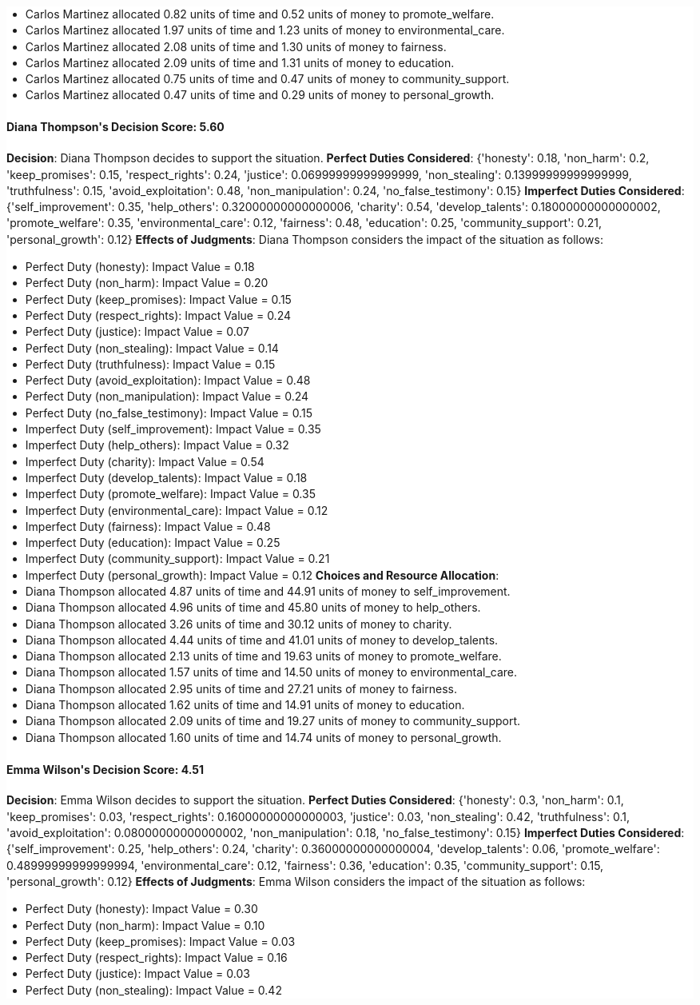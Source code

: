 - Carlos Martinez allocated 0.82 units of time and 0.52 units of money to promote_welfare.
- Carlos Martinez allocated 1.97 units of time and 1.23 units of money to environmental_care.
- Carlos Martinez allocated 2.08 units of time and 1.30 units of money to fairness.
- Carlos Martinez allocated 2.09 units of time and 1.31 units of money to education.
- Carlos Martinez allocated 0.75 units of time and 0.47 units of money to community_support.
- Carlos Martinez allocated 0.47 units of time and 0.29 units of money to personal_growth.


#### Diana Thompson's Decision Score: 5.60
**Decision**: Diana Thompson decides to support the situation.
**Perfect Duties Considered**: {'honesty': 0.18, 'non_harm': 0.2, 'keep_promises': 0.15, 'respect_rights': 0.24, 'justice': 0.06999999999999999, 'non_stealing': 0.13999999999999999, 'truthfulness': 0.15, 'avoid_exploitation': 0.48, 'non_manipulation': 0.24, 'no_false_testimony': 0.15}
**Imperfect Duties Considered**: {'self_improvement': 0.35, 'help_others': 0.32000000000000006, 'charity': 0.54, 'develop_talents': 0.18000000000000002, 'promote_welfare': 0.35, 'environmental_care': 0.12, 'fairness': 0.48, 'education': 0.25, 'community_support': 0.21, 'personal_growth': 0.12}
**Effects of Judgments**: Diana Thompson considers the impact of the situation as follows:
- Perfect Duty (honesty): Impact Value = 0.18
- Perfect Duty (non_harm): Impact Value = 0.20
- Perfect Duty (keep_promises): Impact Value = 0.15
- Perfect Duty (respect_rights): Impact Value = 0.24
- Perfect Duty (justice): Impact Value = 0.07
- Perfect Duty (non_stealing): Impact Value = 0.14
- Perfect Duty (truthfulness): Impact Value = 0.15
- Perfect Duty (avoid_exploitation): Impact Value = 0.48
- Perfect Duty (non_manipulation): Impact Value = 0.24
- Perfect Duty (no_false_testimony): Impact Value = 0.15
- Imperfect Duty (self_improvement): Impact Value = 0.35
- Imperfect Duty (help_others): Impact Value = 0.32
- Imperfect Duty (charity): Impact Value = 0.54
- Imperfect Duty (develop_talents): Impact Value = 0.18
- Imperfect Duty (promote_welfare): Impact Value = 0.35
- Imperfect Duty (environmental_care): Impact Value = 0.12
- Imperfect Duty (fairness): Impact Value = 0.48
- Imperfect Duty (education): Impact Value = 0.25
- Imperfect Duty (community_support): Impact Value = 0.21
- Imperfect Duty (personal_growth): Impact Value = 0.12
**Choices and Resource Allocation**:
- Diana Thompson allocated 4.87 units of time and 44.91 units of money to self_improvement.
- Diana Thompson allocated 4.96 units of time and 45.80 units of money to help_others.
- Diana Thompson allocated 3.26 units of time and 30.12 units of money to charity.
- Diana Thompson allocated 4.44 units of time and 41.01 units of money to develop_talents.
- Diana Thompson allocated 2.13 units of time and 19.63 units of money to promote_welfare.
- Diana Thompson allocated 1.57 units of time and 14.50 units of money to environmental_care.
- Diana Thompson allocated 2.95 units of time and 27.21 units of money to fairness.
- Diana Thompson allocated 1.62 units of time and 14.91 units of money to education.
- Diana Thompson allocated 2.09 units of time and 19.27 units of money to community_support.
- Diana Thompson allocated 1.60 units of time and 14.74 units of money to personal_growth.


#### Emma Wilson's Decision Score: 4.51
**Decision**: Emma Wilson decides to support the situation.
**Perfect Duties Considered**: {'honesty': 0.3, 'non_harm': 0.1, 'keep_promises': 0.03, 'respect_rights': 0.16000000000000003, 'justice': 0.03, 'non_stealing': 0.42, 'truthfulness': 0.1, 'avoid_exploitation': 0.08000000000000002, 'non_manipulation': 0.18, 'no_false_testimony': 0.15}
**Imperfect Duties Considered**: {'self_improvement': 0.25, 'help_others': 0.24, 'charity': 0.36000000000000004, 'develop_talents': 0.06, 'promote_welfare': 0.48999999999999994, 'environmental_care': 0.12, 'fairness': 0.36, 'education': 0.35, 'community_support': 0.15, 'personal_growth': 0.12}
**Effects of Judgments**: Emma Wilson considers the impact of the situation as follows:
- Perfect Duty (honesty): Impact Value = 0.30
- Perfect Duty (non_harm): Impact Value = 0.10
- Perfect Duty (keep_promises): Impact Value = 0.03
- Perfect Duty (respect_rights): Impact Value = 0.16
- Perfect Duty (justice): Impact Value = 0.03
- Perfect Duty (non_stealing): Impact Value = 0.42